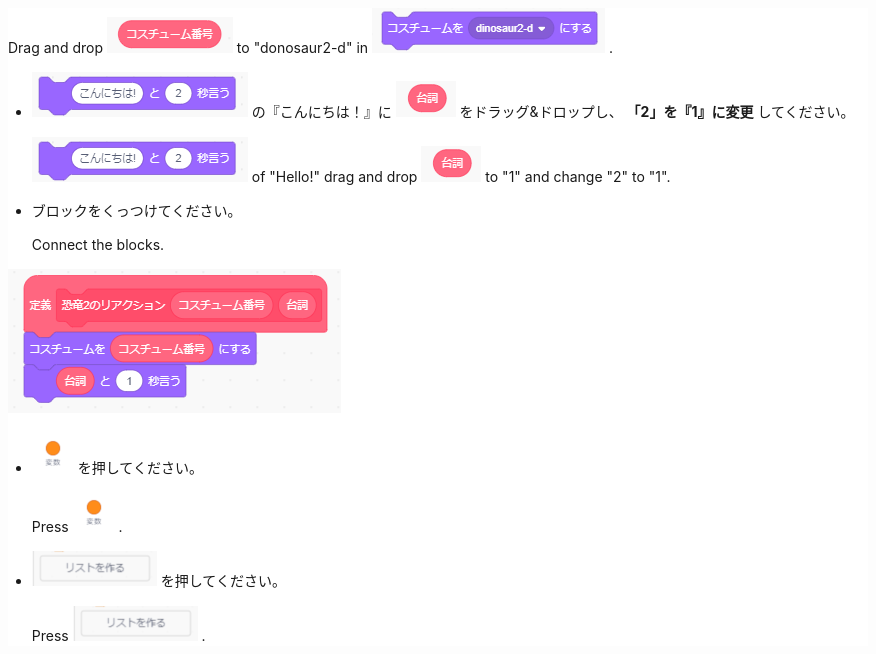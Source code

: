   Drag and drop ![costume-number](figure/common/costume-number.png) to "donosaur2-d" in ![appearance_costume-dino2d](figure/common/appearance_costume-dino2d.png) .

- ![appearance_words-time](figure/common/appearance_words-time.png)  の『こんにちは！』に ![dialogue](figure/common/dialogue.png) をドラッグ&ドロップし、 **「2」を『1』に変更** してください。

  ![appearance_words-time](figure/common/appearance_words-time.png) of "Hello!" drag and drop ![dialogue](figure/common/dialogue.png) to "1" and change "2" to "1".

- ブロックをくっつけてください。

  Connect the blocks.

![block-definition_reaction-dino2](figure/common/block-definition_reaction-dino2.png)

- ![variable-button](figure/common/variable-button.png) を押してください。

  Press ![variable-button](figure/common/variable-button.png) .

- ![make-list-button](figure/common/make-list-button.png) を押してください。

  Press ![make-list-button](figure/common/make-list-button.png) .
